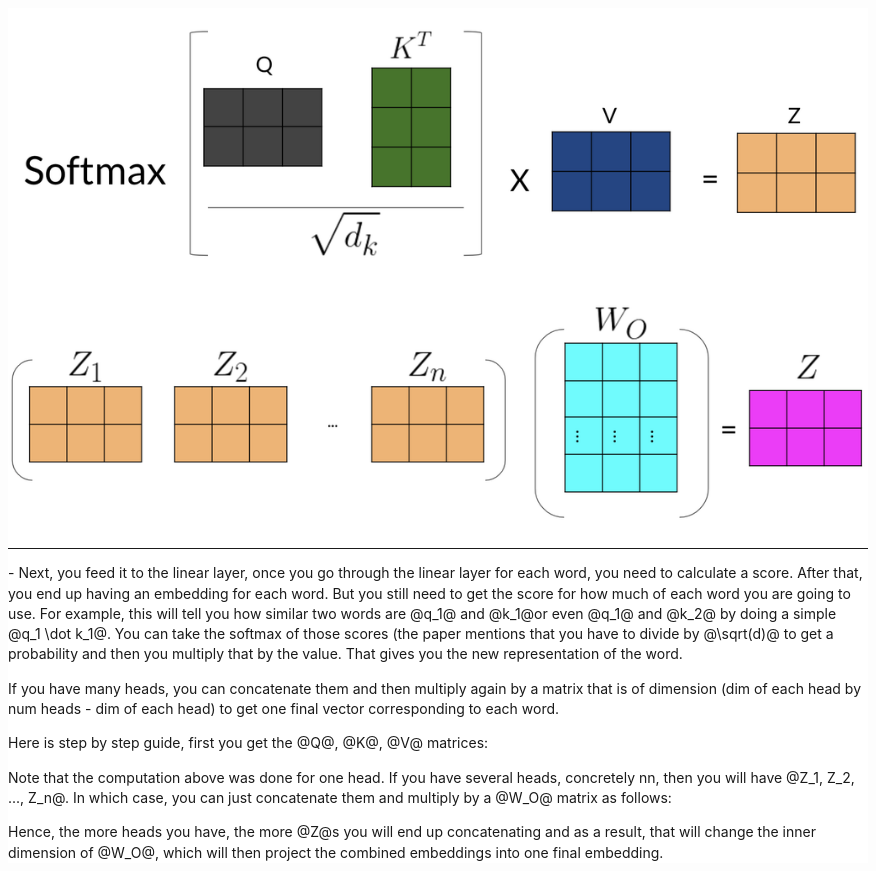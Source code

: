 ![muti-head-attention-math](/assets/img/articles/week2/c4w2-52-muti-head-attention-math.png#sl)

![muti-head-attention-math](/assets/img/articles/week2/c4w2-53-muti-head-attention-math.png#sl)

<hr>
- Next, you feed it to the linear layer, once you go through the linear layer for each word, you need to calculate a score. After that, you end up having an embedding for each word. But you still need to get the score for how much of each word you are going to use. For example, this will tell you how similar two words are @q_1@ and @k_1@or even @q_1@ and @k_2@  by doing a simple @q_1 \dot k_1@. You can take the softmax of those scores (the paper mentions that you have to divide by @\sqrt(d)@ to get a probability and then you multiply that by the value. That gives you the new representation of the word.

If you have many heads, you can concatenate them and then multiply again by a matrix that is of dimension (dim of each head by num heads - dim of each head) to get one final vector corresponding to each word. 

Here is step by step guide, first you get the @Q@, @K@, @V@ matrices: 

Note that the computation above was done for one head. If you have several heads, concretely nn, then you will have @Z_1, Z_2, ..., Z_n@. In which case, you can just concatenate them and multiply by a @W_O@ matrix as follows:

Hence, the more heads you have, the more @Z@s you will end up concatenating and as a result, that will change the inner dimension of @W_O@, which will then project the combined embeddings into one final embedding. 
